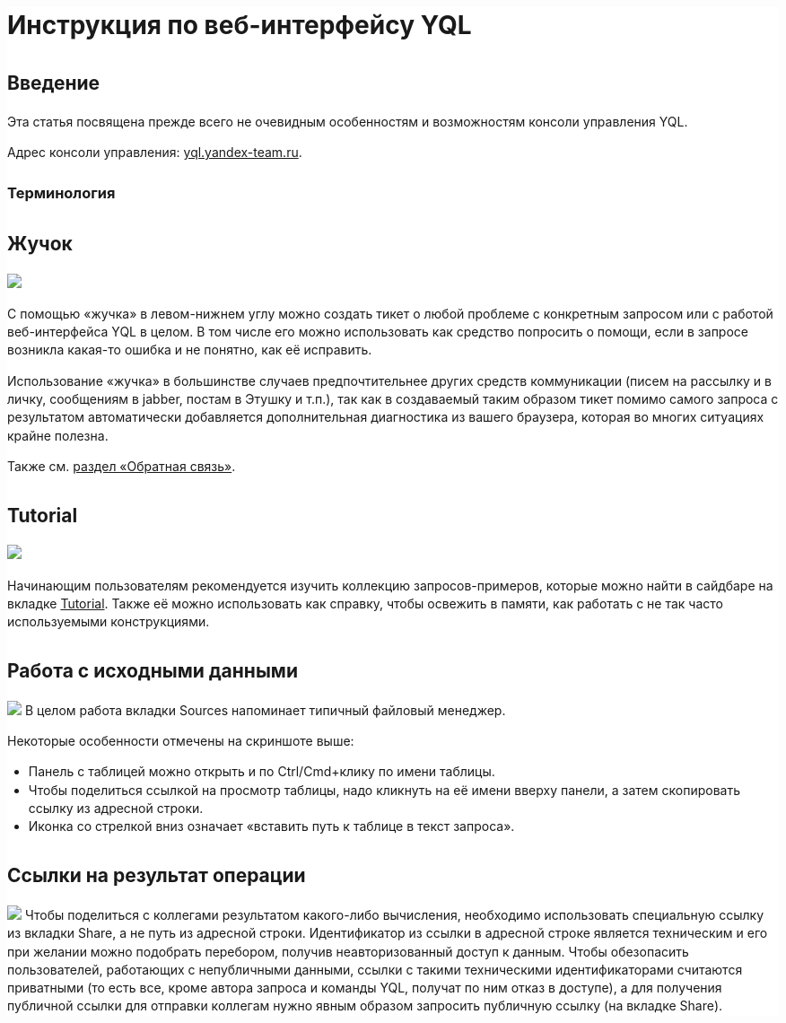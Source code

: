 # Инструкция по веб-интерфейсу YQL

## Введение
Эта статья посвящена прежде всего не очевидным особенностям и возможностям консоли управления YQL.

Адрес консоли управления: [yql.yandex-team.ru](https://yql.yandex-team.ru/).

### Терминология


## Жучок

![](https://wiki.yandex-team.ru/yql/userguide/web/.files/bugreport.jpg)

С помощью «жучка» в левом-нижнем углу можно создать тикет о любой проблеме с конкретным запросом или с работой веб-интерфейса YQL в целом. В том числе его можно использовать как средство попросить о помощи, если в запросе возникла какая-то ошибка и не понятно, как её исправить.

Использование «жучка» в большинстве случаев предпочтительнее других средств коммуникации (писем на рассылку и в личку, сообщениям в jabber, постам в Этушку и т.п.), так как в создаваемый таким образом тикет помимо самого запроса с результатом автоматически добавляется дополнительная диагностика из вашего браузера, которая во многих ситуациях крайне полезна.

Также см. [раздел «Обратная связь»](../quickstart.md#obratnajasvjaz).

## Tutorial
[![](https://wiki.yandex-team.ru/yql/userguide/web/.files/tutorial.jpg)](https://yql.yandex-team.ru/Tutorial/)

Начинающим пользователям рекомендуется изучить коллекцию запросов-примеров, которые можно найти в сайдбаре на вкладке [Tutorial](https://yql.yandex-team.ru/Tutorial/). Также её можно использовать как справку, чтобы освежить в памяти, как работать с не так часто используемыми конструкциями.


## Работа с исходными данными
![](https://wiki.yandex-team.ru/yql/userguide/web/.files/tables.jpg)
В целом работа вкладки Sources напоминает типичный файловый менеджер.

Некоторые особенности отмечены на скриншоте выше:

* Панель с таблицей можно открыть и по Ctrl/Cmd+клику по имени таблицы.
* Чтобы поделиться ссылкой на просмотр таблицы, надо кликнуть на её имени вверху панели, а затем скопировать ссылку из адресной строки.
* Иконка со стрелкой вниз означает «вставить путь к таблице в текст запроса».

## Ссылки на результат операции
![](https://jing.yandex-team.ru/files/blinkov/1.jpg)
Чтобы поделиться с коллегами результатом какого-либо вычисления, необходимо использовать специальную ссылку из вкладки Share, а не путь из адресной строки. Идентификатор из ссылки в адресной строке является техническим и его при желании можно подобрать перебором, получив неавторизованный доступ к данным. Чтобы обезопасить пользователей, работающих с непубличными данными, ссылки с такими техническими идентификаторами считаются приватными (то есть все, кроме автора запроса и команды YQL, получат по ним отказ в доступе), а для получения публичной ссылки для отправки коллегам нужно явным образом запросить публичную ссылку (на вкладке Share).
